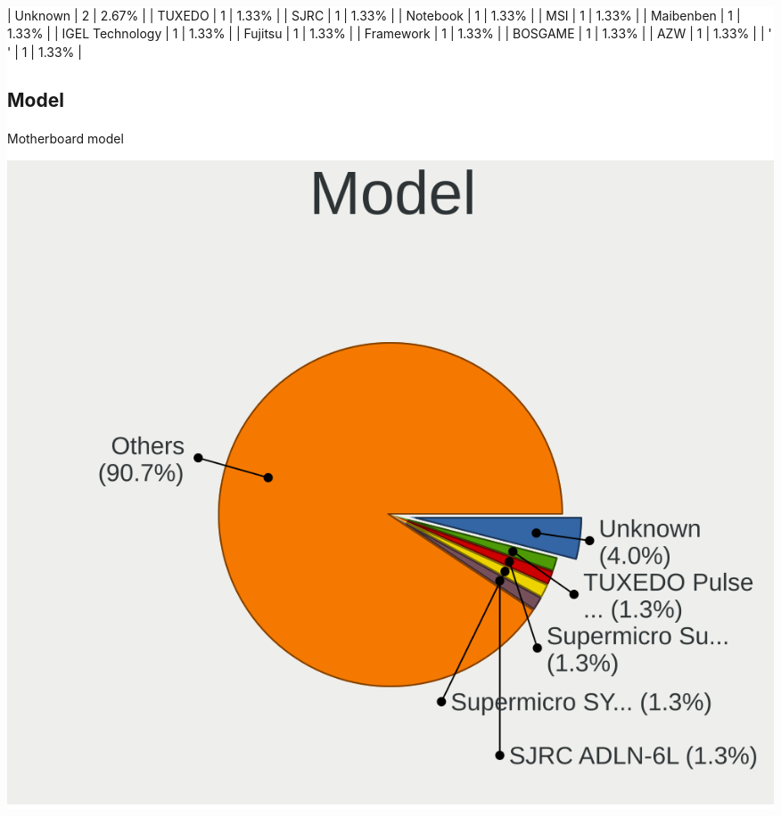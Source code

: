 | Unknown                        | 2         | 2.67%   |
| TUXEDO                         | 1         | 1.33%   |
| SJRC                           | 1         | 1.33%   |
| Notebook                       | 1         | 1.33%   |
| MSI                            | 1         | 1.33%   |
| Maibenben                      | 1         | 1.33%   |
| IGEL Technology                | 1         | 1.33%   |
| Fujitsu                        | 1         | 1.33%   |
| Framework                      | 1         | 1.33%   |
| BOSGAME                        | 1         | 1.33%   |
| AZW                            | 1         | 1.33%   |
| ' '                            | 1         | 1.33%   |

Model
-----

Motherboard model

![Model](./All/images/pie_chart_bsd/node_model.svg)
